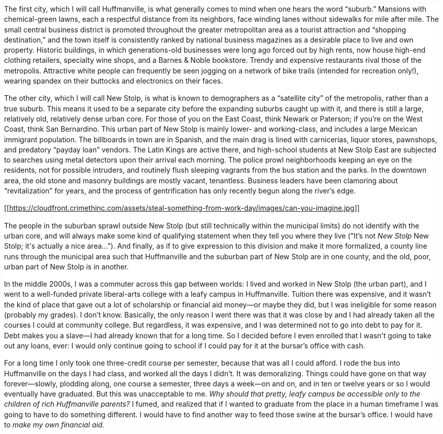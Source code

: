 The first city, which I will call Huffmanville, is what generally comes to mind when one hears the word “suburb.” Mansions with chemical-green lawns, each a respectful distance from its neighbors, face winding lanes without sidewalks for mile after mile. The small central business district is promoted throughout the greater metropolitan area as a tourist attraction and “shopping destination,” and the town itself is consistently ranked by national business magazines as a desirable place to live and own property. Historic buildings, in which generations-old businesses were long ago forced out by high rents, now house high-end clothing retailers, specialty wine shops, and a Barnes & Noble bookstore. Trendy and expensive restaurants rival those of the metropolis. Attractive white people can frequently be seen jogging on a network of bike trails (intended for recreation only!), wearing spandex on their buttocks and electronics on their faces.

The other city, which I will call New Stolp, is what is known to demographers as a “satellite city” of the metropolis, rather than a true suburb. This means it used to be a separate city before the expanding suburbs caught up with it, and there is still a large, relatively old, relatively dense urban core. For those of you on the East Coast, think Newark or Paterson; if you’re on the West Coast, think San Bernardino. This urban part of New Stolp is mainly lower- and working-class, and includes a large Mexican immigrant population. The billboards in town are in Spanish, and the main drag is lined with carnicerías, liquor stores, pawnshops, and predatory “payday loan” vendors. The Latin Kings are active there, and high-school students at New Stolp East are subjected to searches using metal detectors upon their arrival each morning. The police prowl neighborhoods keeping an eye on the residents, not for possible intruders, and routinely flush sleeping vagrants from the bus station and the parks. In the downtown area, the old stone and masonry buildings are mostly vacant, tenantless. Business leaders have been clamoring about “revitalization” for years, and the process of gentrification has only recently begun along the river’s edge.

[[https://cloudfront.crimethinc.com/assets/steal-something-from-work-day/images/can-you-imagine.jpg]]

The people in the suburban sprawl outside New Stolp (but still technically within the municipal limits) do not identify with the urban core, and will always make some kind of qualifying statement when they tell you where they live (“It’s not _New Stolp_ New Stolp; it's actually a nice area…”). And finally, as if to give expression to this division and make it more formalized, a county line runs through the municipal area such that Huffmanville and the suburban part of New Stolp are in one county, and the old, poor, urban part of New Stolp is in another.

In the middle 2000s, I was a commuter across this gap between worlds: I lived and worked in New Stolp (the urban part), and I went to a well-funded private liberal-arts college with a leafy campus in Huffmanville. Tuition there was expensive, and it wasn’t the kind of place that gave out a lot of scholarship or financial aid money—or maybe they did, but I was ineligible for some reason (probably my grades). I don’t know. Basically, the only reason I went there was that it was close by and I had already taken all the courses I could at community college. But regardless, it was expensive, and I was determined not to go into debt to pay for it. Debt makes you a slave—I had already known that for a long time. So I decided before I even enrolled that I wasn't going to take out any loans, ever: I would only continue going to school if I could pay for it at the bursar’s office with cash.

For a long time I only took one three-credit course per semester, because that was all I could afford. I rode the bus into Huffmanville on the days I had class, and worked all the days I didn’t. It was demoralizing. Things could have gone on that way forever—slowly, plodding along, one course a semester, three days a week—on and on, and in ten or twelve years or so I would eventually have graduated. But this was unacceptable to me. _Why should that pretty, leafy campus be accessible only to the children of rich Huffmanville parents?_ I fumed, and realized that if I wanted to graduate from the place in a human timeframe I was going to have to do something different. I would have to find another way to feed those swine at the bursar’s office. I would have to _make my own financial aid._
